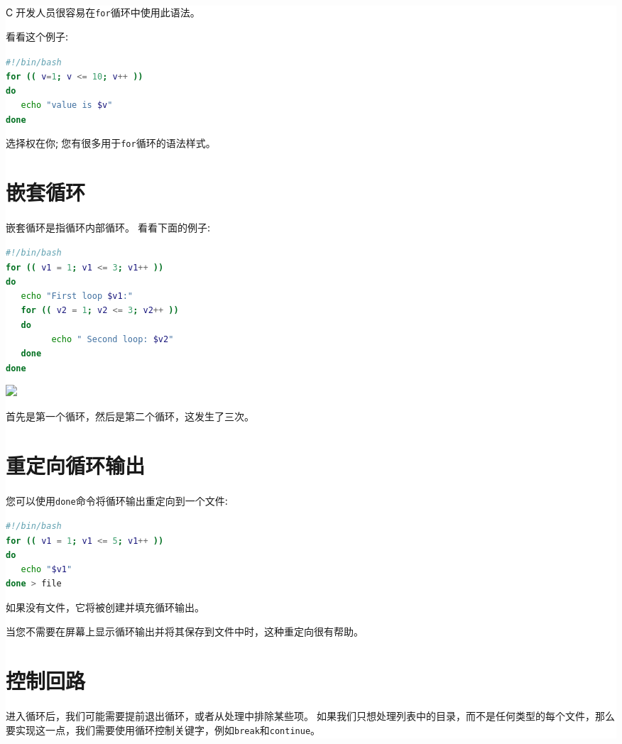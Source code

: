 C 开发人员很容易在`for`循环中使用此语法。

看看这个例子:

```sh
#!/bin/bash 
for (( v=1; v <= 10; v++ )) 
do 
   echo "value is $v" 
done 
```

选择权在你; 您有很多用于`for`循环的语法样式。

# 嵌套循环

嵌套循环是指循环内部循环。 看看下面的例子:

```sh
#!/bin/bash 
for (( v1 = 1; v1 <= 3; v1++ )) 
do 
   echo "First loop $v1:" 
   for (( v2 = 1; v2 <= 3; v2++ )) 
   do 
         echo " Second loop: $v2" 
   done 
done 
```

![](Images/16709454-c84c-41f8-8c8a-99ed1cea62f3.png)

首先是第一个循环，然后是第二个循环，这发生了三次。

# 重定向循环输出

您可以使用`done`命令将循环输出重定向到一个文件:

```sh
#!/bin/bash 
for (( v1 = 1; v1 <= 5; v1++ )) 
do 
   echo "$v1" 
done > file 
```

如果没有文件，它将被创建并填充循环输出。

当您不需要在屏幕上显示循环输出并将其保存到文件中时，这种重定向很有帮助。

# 控制回路

进入循环后，我们可能需要提前退出循环，或者从处理中排除某些项。 如果我们只想处理列表中的目录，而不是任何类型的每个文件，那么要实现这一点，我们需要使用循环控制关键字，例如`break`和`continue`。
